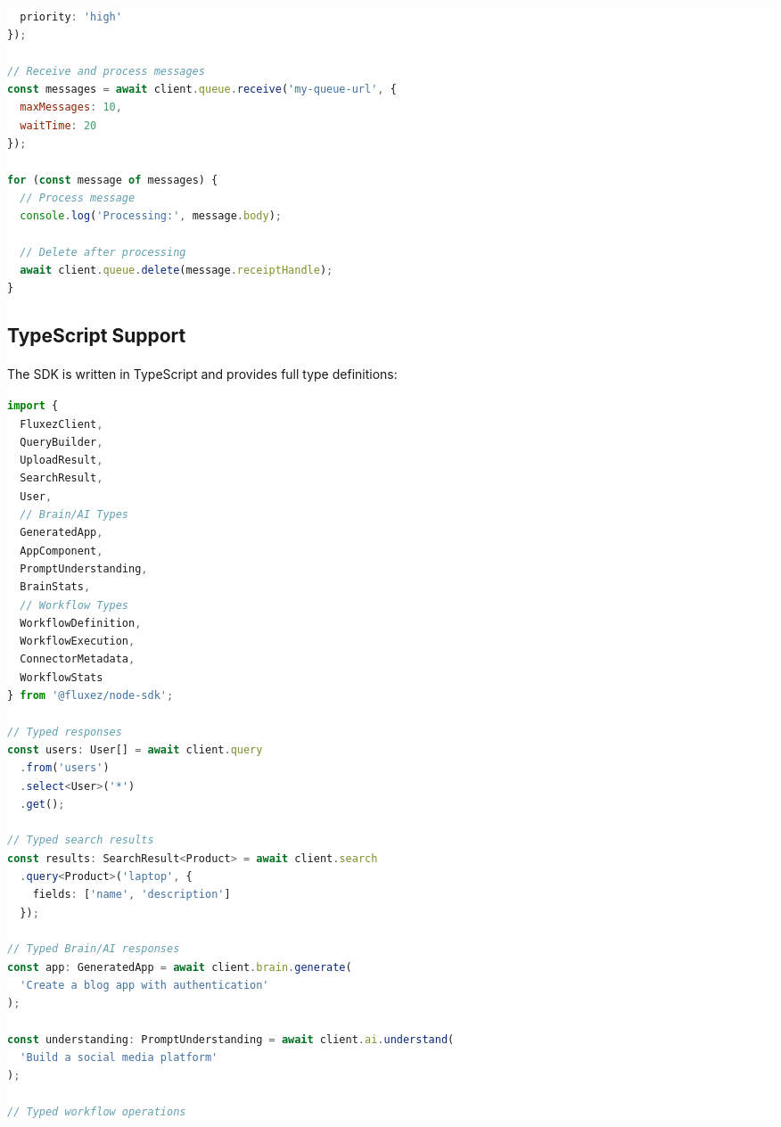 ```javascript
  priority: 'high'
});

// Receive and process messages
const messages = await client.queue.receive('my-queue-url', {
  maxMessages: 10,
  waitTime: 20
});

for (const message of messages) {
  // Process message
  console.log('Processing:', message.body);
  
  // Delete after processing
  await client.queue.delete(message.receiptHandle);
}
```

## TypeScript Support

The SDK is written in TypeScript and provides full type definitions:

```typescript
import { 
  FluxezClient, 
  QueryBuilder,
  UploadResult,
  SearchResult,
  User,
  // Brain/AI Types
  GeneratedApp,
  AppComponent,
  PromptUnderstanding,
  BrainStats,
  // Workflow Types
  WorkflowDefinition,
  WorkflowExecution,
  ConnectorMetadata,
  WorkflowStats
} from '@fluxez/node-sdk';

// Typed responses
const users: User[] = await client.query
  .from('users')
  .select<User>('*')
  .get();

// Typed search results
const results: SearchResult<Product> = await client.search
  .query<Product>('laptop', {
    fields: ['name', 'description']
  });

// Typed Brain/AI responses
const app: GeneratedApp = await client.brain.generate(
  'Create a blog app with authentication'
);

const understanding: PromptUnderstanding = await client.ai.understand(
  'Build a social media platform'
);

// Typed workflow operations
```
